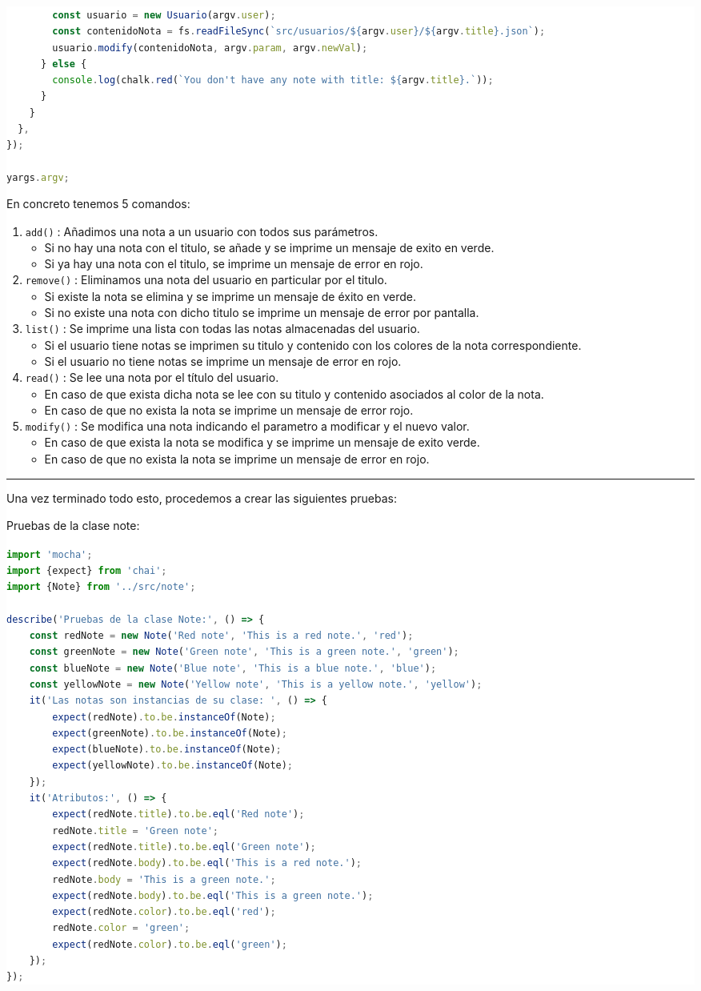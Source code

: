 ```ts
        const usuario = new Usuario(argv.user);
        const contenidoNota = fs.readFileSync(`src/usuarios/${argv.user}/${argv.title}.json`);
        usuario.modify(contenidoNota, argv.param, argv.newVal);
      } else {
        console.log(chalk.red(`You don't have any note with title: ${argv.title}.`));
      }
    }
  },
});

yargs.argv;
```
En concreto tenemos 5 comandos:

1. `add()` : Añadimos una nota a un usuario con todos sus parámetros.
    - Si no hay una nota con el titulo, se añade y se imprime un mensaje de exito en verde.
    - Si ya hay una nota con el titulo, se imprime un mensaje de error en rojo.
2. `remove()` : Eliminamos una nota del usuario en particular por el titulo.
    - Si existe la nota se elimina y se imprime un mensaje de éxito en verde.
    - Si no existe una nota con dicho titulo se imprime un mensaje de error por pantalla.
3. `list()` : Se imprime una lista con todas las notas almacenadas del usuario. 
    - Si el usuario tiene notas se imprimen su titulo y contenido con los colores de la nota correspondiente.
    - Si el usuario no tiene notas se imprime un mensaje de error en rojo.
4. `read()` : Se lee una nota por el título del usuario.
    - En caso de que exista dicha nota se lee con su titulo y contenido asociados al color de la nota.
    - En caso de que no exista la nota se imprime un mensaje de error rojo.
5. `modify()` : Se modifica una nota indicando el parametro a modificar y el nuevo valor.
    - En caso de que exista la nota se modifica y se imprime un mensaje de exito verde.
    - En caso de que no exista la nota se imprime un mensaje de error en rojo.

---

Una vez terminado todo esto, procedemos a crear las siguientes pruebas:

Pruebas de la clase note:
```ts
import 'mocha';
import {expect} from 'chai';
import {Note} from '../src/note';

describe('Pruebas de la clase Note:', () => {
    const redNote = new Note('Red note', 'This is a red note.', 'red');
    const greenNote = new Note('Green note', 'This is a green note.', 'green');
    const blueNote = new Note('Blue note', 'This is a blue note.', 'blue');
    const yellowNote = new Note('Yellow note', 'This is a yellow note.', 'yellow');
    it('Las notas son instancias de su clase: ', () => {
        expect(redNote).to.be.instanceOf(Note);
        expect(greenNote).to.be.instanceOf(Note);
        expect(blueNote).to.be.instanceOf(Note);
        expect(yellowNote).to.be.instanceOf(Note);
    });
    it('Atributos:', () => {
        expect(redNote.title).to.be.eql('Red note');
        redNote.title = 'Green note';
        expect(redNote.title).to.be.eql('Green note');
        expect(redNote.body).to.be.eql('This is a red note.');
        redNote.body = 'This is a green note.';
        expect(redNote.body).to.be.eql('This is a green note.');
        expect(redNote.color).to.be.eql('red');
        redNote.color = 'green';
        expect(redNote.color).to.be.eql('green');
    });
});
```
